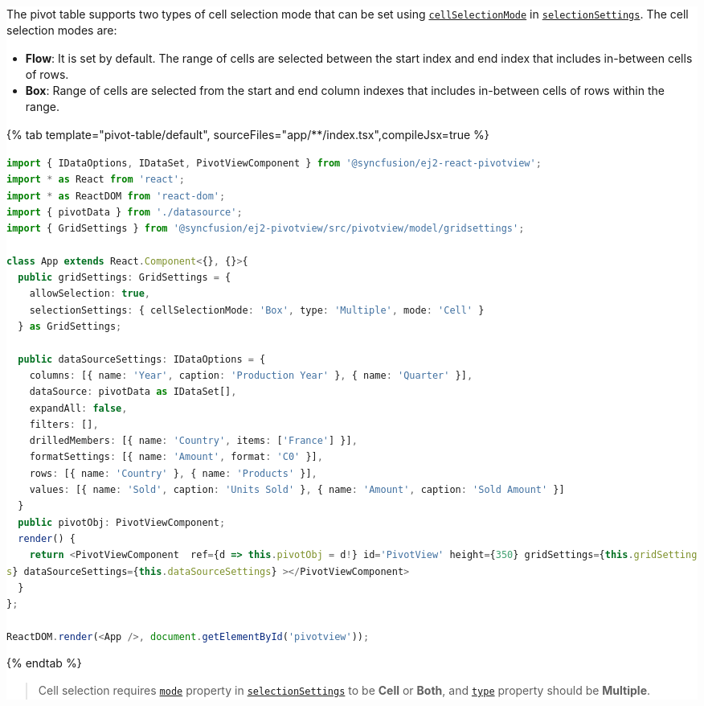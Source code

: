 The pivot table supports two types of cell selection mode that can be set using [`cellSelectionMode`](https://ej2.syncfusion.com/react/documentation/api/pivotview/pivotSelectionSettings/#cellselectionmode) in [`selectionSettings`](https://ej2.syncfusion.com/react/documentation/api/pivotview/gridSettingsModel/#selectionsettings). The cell selection modes are:

* **Flow**: It is set by default. The range of cells are selected between the start index and end index that includes in-between cells of rows.
* **Box**: Range of cells are selected from the start and end column indexes that includes in-between cells of rows within the range.

{% tab template="pivot-table/default", sourceFiles="app/**/index.tsx",compileJsx=true %}

```typescript
import { IDataOptions, IDataSet, PivotViewComponent } from '@syncfusion/ej2-react-pivotview';
import * as React from 'react';
import * as ReactDOM from 'react-dom';
import { pivotData } from './datasource';
import { GridSettings } from '@syncfusion/ej2-pivotview/src/pivotview/model/gridsettings';

class App extends React.Component<{}, {}>{
  public gridSettings: GridSettings = {
    allowSelection: true,
    selectionSettings: { cellSelectionMode: 'Box', type: 'Multiple', mode: 'Cell' }
  } as GridSettings;

  public dataSourceSettings: IDataOptions = {
    columns: [{ name: 'Year', caption: 'Production Year' }, { name: 'Quarter' }],
    dataSource: pivotData as IDataSet[],
    expandAll: false,
    filters: [],
    drilledMembers: [{ name: 'Country', items: ['France'] }],
    formatSettings: [{ name: 'Amount', format: 'C0' }],
    rows: [{ name: 'Country' }, { name: 'Products' }],
    values: [{ name: 'Sold', caption: 'Units Sold' }, { name: 'Amount', caption: 'Sold Amount' }]
  }
  public pivotObj: PivotViewComponent;
  render() {
    return <PivotViewComponent  ref={d => this.pivotObj = d!} id='PivotView' height={350} gridSettings={this.gridSettings} dataSourceSettings={this.dataSourceSettings} ></PivotViewComponent>
  }
};

ReactDOM.render(<App />, document.getElementById('pivotview'));

```

{% endtab %}

> Cell selection requires [`mode`](https://ej2.syncfusion.com/react/documentation/api/pivotview/pivotSelectionSettings/#mode) property in [`selectionSettings`](https://ej2.syncfusion.com/react/documentation/api/pivotview/gridSettingsModel/#selectionsettings) to be **Cell** or **Both**, and [`type`](https://ej2.syncfusion.com/react/documentation/api/pivotview/pivotSelectionSettings/#type) property should be **Multiple**.
